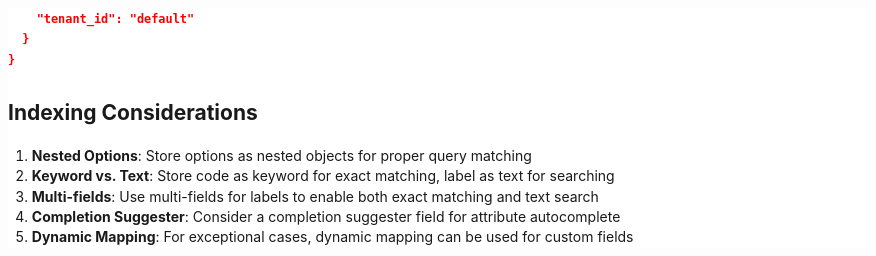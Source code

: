 ```json
    "tenant_id": "default"
  }
}
```

## Indexing Considerations

1. **Nested Options**: Store options as nested objects for proper query matching
2. **Keyword vs. Text**: Store code as keyword for exact matching, label as text for searching
3. **Multi-fields**: Use multi-fields for labels to enable both exact matching and text search
4. **Completion Suggester**: Consider a completion suggester field for attribute autocomplete
5. **Dynamic Mapping**: For exceptional cases, dynamic mapping can be used for custom fields
